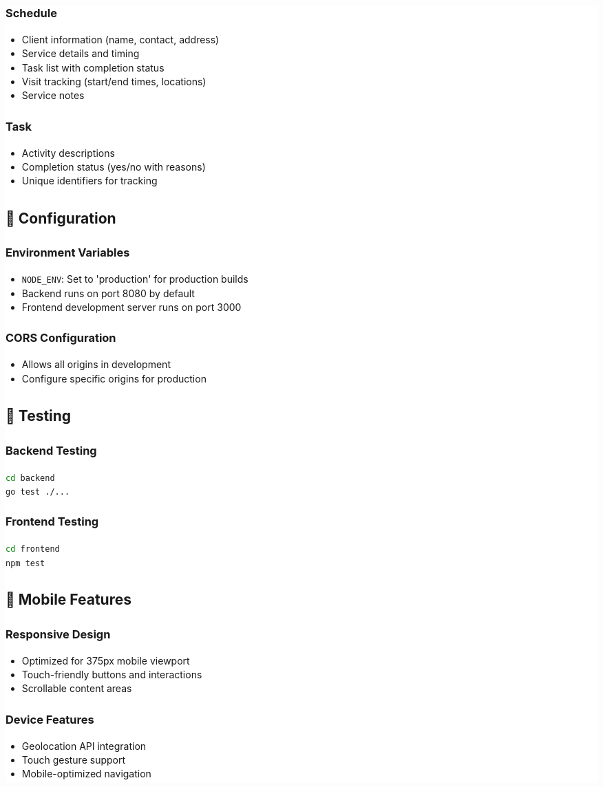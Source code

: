 ### Schedule
- Client information (name, contact, address)
- Service details and timing
- Task list with completion status
- Visit tracking (start/end times, locations)
- Service notes

### Task
- Activity descriptions
- Completion status (yes/no with reasons)
- Unique identifiers for tracking

## 🔧 Configuration

### Environment Variables
- `NODE_ENV`: Set to 'production' for production builds
- Backend runs on port 8080 by default
- Frontend development server runs on port 3000

### CORS Configuration
- Allows all origins in development
- Configure specific origins for production

## 🧪 Testing

### Backend Testing
```bash
cd backend
go test ./...
```

### Frontend Testing
```bash
cd frontend
npm test
```

## 📱 Mobile Features

### Responsive Design
- Optimized for 375px mobile viewport
- Touch-friendly buttons and interactions
- Scrollable content areas

### Device Features
- Geolocation API integration
- Touch gesture support
- Mobile-optimized navigation
